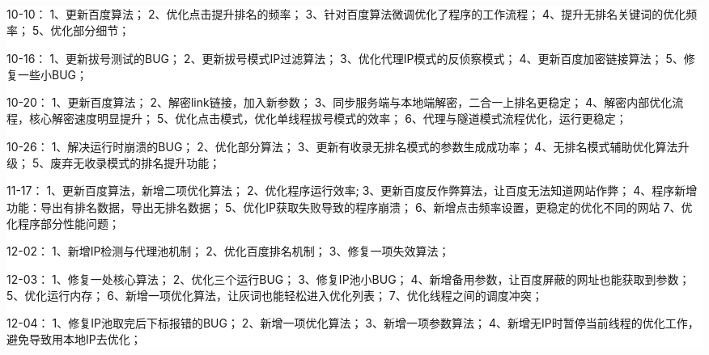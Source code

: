 10-10：
1、更新百度算法；
2、优化点击提升排名的频率；
3、针对百度算法微调优化了程序的工作流程；
4、提升无排名关键词的优化频率；
5、优化部分细节；

10-16：
1、更新拔号测试的BUG；
2、更新拔号模式IP过滤算法；
3、优化代理IP模式的反侦察模式；
4、更新百度加密链接算法；
5、修复一些小BUG；

10-20：
1、更新百度算法；
2、解密link链接，加入新参数；
3、同步服务端与本地端解密，二合一上排名更稳定；
4、解密内部优化流程，核心解密速度明显提升；
5、优化点击模式，优化单线程拔号模式的效率；
6、代理与隧道模式流程优化，运行更稳定；

10-26：
1、解决运行时崩溃的BUG；
2、优化部分算法；
3、更新有收录无排名模式的参数生成成功率；
4、无排名模式辅助优化算法升级；
5、废弃无收录模式的排名提升功能；

11-17：
1、更新百度算法，新增二项优化算法；
2、优化程序运行效率;
3、更新百度反作弊算法，让百度无法知道网站作弊；
4、程序新增功能：导出有排名数据，导出无排名数据；
5、优化IP获取失败导致的程序崩溃；
6、新增点击频率设置，更稳定的优化不同的网站
7、优化程序部分性能问题；

12-02：
1、新增IP检测与代理池机制；
2、优化百度排名机制；
3、修复一项失效算法；

12-03：
1、修复一处核心算法；
2、优化三个运行BUG；
3、修复IP池小BUG；
4、新增备用参数，让百度屏蔽的网址也能获取到参数；
5、优化运行内存；
6、新增一项优化算法，让灰词也能轻松进入优化列表；
7、优化线程之间的调度冲突；

12-04：
1、修复IP池取完后下标报错的BUG；
2、新增一项优化算法；
3、新增一项参数算法；
4、新增无IP时暂停当前线程的优化工作，避免导致用本地IP去优化；
